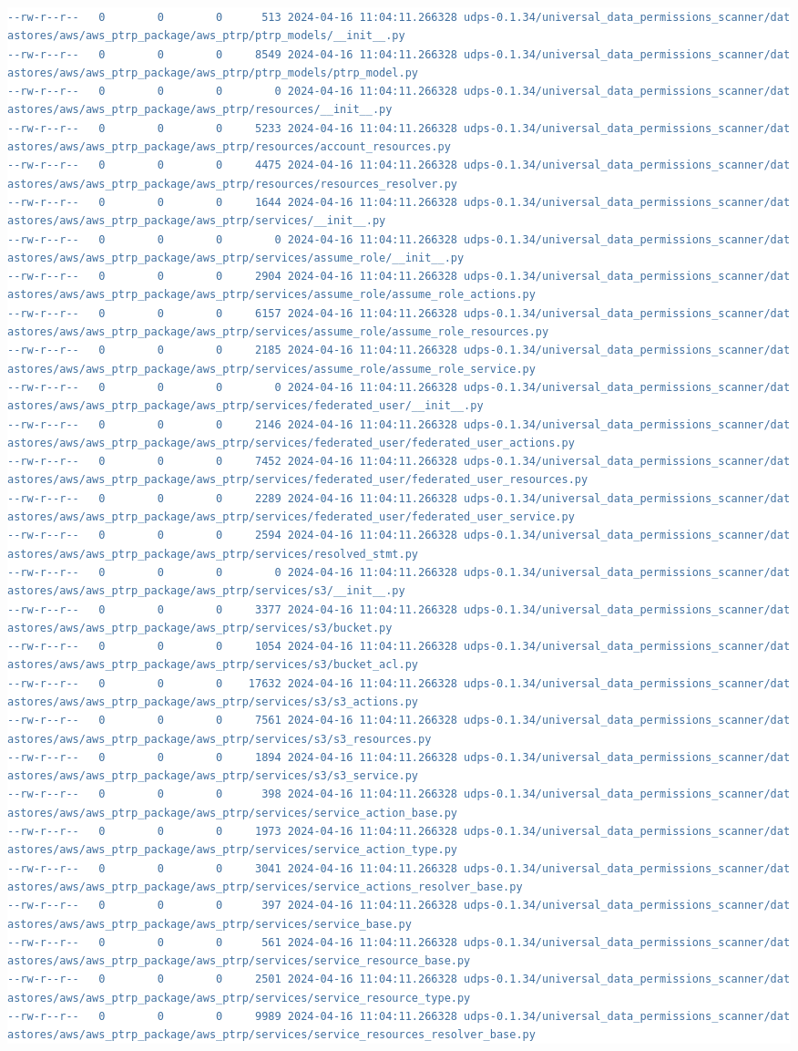 ```diff
--rw-r--r--   0        0        0      513 2024-04-16 11:04:11.266328 udps-0.1.34/universal_data_permissions_scanner/datastores/aws/aws_ptrp_package/aws_ptrp/ptrp_models/__init__.py
--rw-r--r--   0        0        0     8549 2024-04-16 11:04:11.266328 udps-0.1.34/universal_data_permissions_scanner/datastores/aws/aws_ptrp_package/aws_ptrp/ptrp_models/ptrp_model.py
--rw-r--r--   0        0        0        0 2024-04-16 11:04:11.266328 udps-0.1.34/universal_data_permissions_scanner/datastores/aws/aws_ptrp_package/aws_ptrp/resources/__init__.py
--rw-r--r--   0        0        0     5233 2024-04-16 11:04:11.266328 udps-0.1.34/universal_data_permissions_scanner/datastores/aws/aws_ptrp_package/aws_ptrp/resources/account_resources.py
--rw-r--r--   0        0        0     4475 2024-04-16 11:04:11.266328 udps-0.1.34/universal_data_permissions_scanner/datastores/aws/aws_ptrp_package/aws_ptrp/resources/resources_resolver.py
--rw-r--r--   0        0        0     1644 2024-04-16 11:04:11.266328 udps-0.1.34/universal_data_permissions_scanner/datastores/aws/aws_ptrp_package/aws_ptrp/services/__init__.py
--rw-r--r--   0        0        0        0 2024-04-16 11:04:11.266328 udps-0.1.34/universal_data_permissions_scanner/datastores/aws/aws_ptrp_package/aws_ptrp/services/assume_role/__init__.py
--rw-r--r--   0        0        0     2904 2024-04-16 11:04:11.266328 udps-0.1.34/universal_data_permissions_scanner/datastores/aws/aws_ptrp_package/aws_ptrp/services/assume_role/assume_role_actions.py
--rw-r--r--   0        0        0     6157 2024-04-16 11:04:11.266328 udps-0.1.34/universal_data_permissions_scanner/datastores/aws/aws_ptrp_package/aws_ptrp/services/assume_role/assume_role_resources.py
--rw-r--r--   0        0        0     2185 2024-04-16 11:04:11.266328 udps-0.1.34/universal_data_permissions_scanner/datastores/aws/aws_ptrp_package/aws_ptrp/services/assume_role/assume_role_service.py
--rw-r--r--   0        0        0        0 2024-04-16 11:04:11.266328 udps-0.1.34/universal_data_permissions_scanner/datastores/aws/aws_ptrp_package/aws_ptrp/services/federated_user/__init__.py
--rw-r--r--   0        0        0     2146 2024-04-16 11:04:11.266328 udps-0.1.34/universal_data_permissions_scanner/datastores/aws/aws_ptrp_package/aws_ptrp/services/federated_user/federated_user_actions.py
--rw-r--r--   0        0        0     7452 2024-04-16 11:04:11.266328 udps-0.1.34/universal_data_permissions_scanner/datastores/aws/aws_ptrp_package/aws_ptrp/services/federated_user/federated_user_resources.py
--rw-r--r--   0        0        0     2289 2024-04-16 11:04:11.266328 udps-0.1.34/universal_data_permissions_scanner/datastores/aws/aws_ptrp_package/aws_ptrp/services/federated_user/federated_user_service.py
--rw-r--r--   0        0        0     2594 2024-04-16 11:04:11.266328 udps-0.1.34/universal_data_permissions_scanner/datastores/aws/aws_ptrp_package/aws_ptrp/services/resolved_stmt.py
--rw-r--r--   0        0        0        0 2024-04-16 11:04:11.266328 udps-0.1.34/universal_data_permissions_scanner/datastores/aws/aws_ptrp_package/aws_ptrp/services/s3/__init__.py
--rw-r--r--   0        0        0     3377 2024-04-16 11:04:11.266328 udps-0.1.34/universal_data_permissions_scanner/datastores/aws/aws_ptrp_package/aws_ptrp/services/s3/bucket.py
--rw-r--r--   0        0        0     1054 2024-04-16 11:04:11.266328 udps-0.1.34/universal_data_permissions_scanner/datastores/aws/aws_ptrp_package/aws_ptrp/services/s3/bucket_acl.py
--rw-r--r--   0        0        0    17632 2024-04-16 11:04:11.266328 udps-0.1.34/universal_data_permissions_scanner/datastores/aws/aws_ptrp_package/aws_ptrp/services/s3/s3_actions.py
--rw-r--r--   0        0        0     7561 2024-04-16 11:04:11.266328 udps-0.1.34/universal_data_permissions_scanner/datastores/aws/aws_ptrp_package/aws_ptrp/services/s3/s3_resources.py
--rw-r--r--   0        0        0     1894 2024-04-16 11:04:11.266328 udps-0.1.34/universal_data_permissions_scanner/datastores/aws/aws_ptrp_package/aws_ptrp/services/s3/s3_service.py
--rw-r--r--   0        0        0      398 2024-04-16 11:04:11.266328 udps-0.1.34/universal_data_permissions_scanner/datastores/aws/aws_ptrp_package/aws_ptrp/services/service_action_base.py
--rw-r--r--   0        0        0     1973 2024-04-16 11:04:11.266328 udps-0.1.34/universal_data_permissions_scanner/datastores/aws/aws_ptrp_package/aws_ptrp/services/service_action_type.py
--rw-r--r--   0        0        0     3041 2024-04-16 11:04:11.266328 udps-0.1.34/universal_data_permissions_scanner/datastores/aws/aws_ptrp_package/aws_ptrp/services/service_actions_resolver_base.py
--rw-r--r--   0        0        0      397 2024-04-16 11:04:11.266328 udps-0.1.34/universal_data_permissions_scanner/datastores/aws/aws_ptrp_package/aws_ptrp/services/service_base.py
--rw-r--r--   0        0        0      561 2024-04-16 11:04:11.266328 udps-0.1.34/universal_data_permissions_scanner/datastores/aws/aws_ptrp_package/aws_ptrp/services/service_resource_base.py
--rw-r--r--   0        0        0     2501 2024-04-16 11:04:11.266328 udps-0.1.34/universal_data_permissions_scanner/datastores/aws/aws_ptrp_package/aws_ptrp/services/service_resource_type.py
--rw-r--r--   0        0        0     9989 2024-04-16 11:04:11.266328 udps-0.1.34/universal_data_permissions_scanner/datastores/aws/aws_ptrp_package/aws_ptrp/services/service_resources_resolver_base.py
```